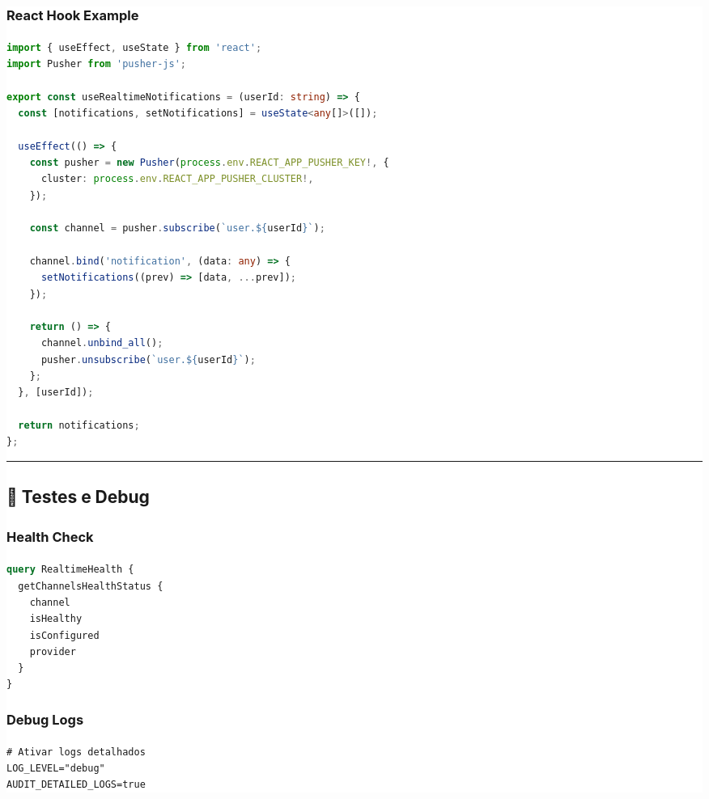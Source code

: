 ### **React Hook Example**

```typescript
import { useEffect, useState } from 'react';
import Pusher from 'pusher-js';

export const useRealtimeNotifications = (userId: string) => {
  const [notifications, setNotifications] = useState<any[]>([]);

  useEffect(() => {
    const pusher = new Pusher(process.env.REACT_APP_PUSHER_KEY!, {
      cluster: process.env.REACT_APP_PUSHER_CLUSTER!,
    });

    const channel = pusher.subscribe(`user.${userId}`);

    channel.bind('notification', (data: any) => {
      setNotifications((prev) => [data, ...prev]);
    });

    return () => {
      channel.unbind_all();
      pusher.unsubscribe(`user.${userId}`);
    };
  }, [userId]);

  return notifications;
};
```

---

## 🧪 Testes e Debug

### **Health Check**

```graphql
query RealtimeHealth {
  getChannelsHealthStatus {
    channel
    isHealthy
    isConfigured
    provider
  }
}
```

### **Debug Logs**

```env
# Ativar logs detalhados
LOG_LEVEL="debug"
AUDIT_DETAILED_LOGS=true
```
